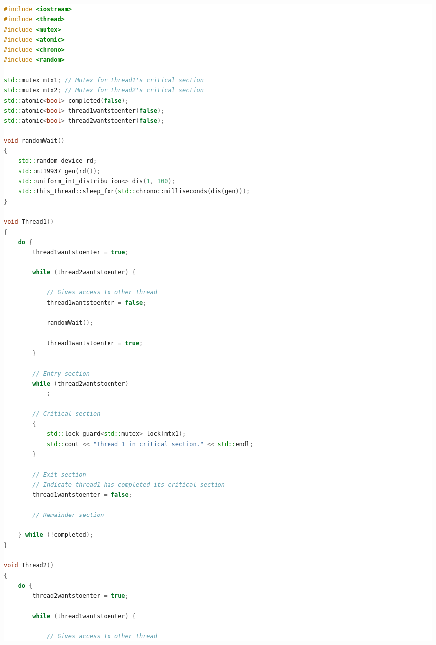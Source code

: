```cpp
#include <iostream>
#include <thread>
#include <mutex>
#include <atomic>
#include <chrono>
#include <random>

std::mutex mtx1; // Mutex for thread1's critical section
std::mutex mtx2; // Mutex for thread2's critical section
std::atomic<bool> completed(false);
std::atomic<bool> thread1wantstoenter(false);
std::atomic<bool> thread2wantstoenter(false);

void randomWait()
{
    std::random_device rd;
    std::mt19937 gen(rd());
    std::uniform_int_distribution<> dis(1, 100);
    std::this_thread::sleep_for(std::chrono::milliseconds(dis(gen)));
}

void Thread1()
{
    do {
        thread1wantstoenter = true;

        while (thread2wantstoenter) {

            // Gives access to other thread
            thread1wantstoenter = false;

            randomWait();

            thread1wantstoenter = true;
        }

        // Entry section
        while (thread2wantstoenter)
            ;

        // Critical section
        {
            std::lock_guard<std::mutex> lock(mtx1);
            std::cout << "Thread 1 in critical section." << std::endl;
        }

        // Exit section
        // Indicate thread1 has completed its critical section
        thread1wantstoenter = false;

        // Remainder section

    } while (!completed);
}

void Thread2()
{
    do {
        thread2wantstoenter = true;

        while (thread1wantstoenter) {

            // Gives access to other thread
```